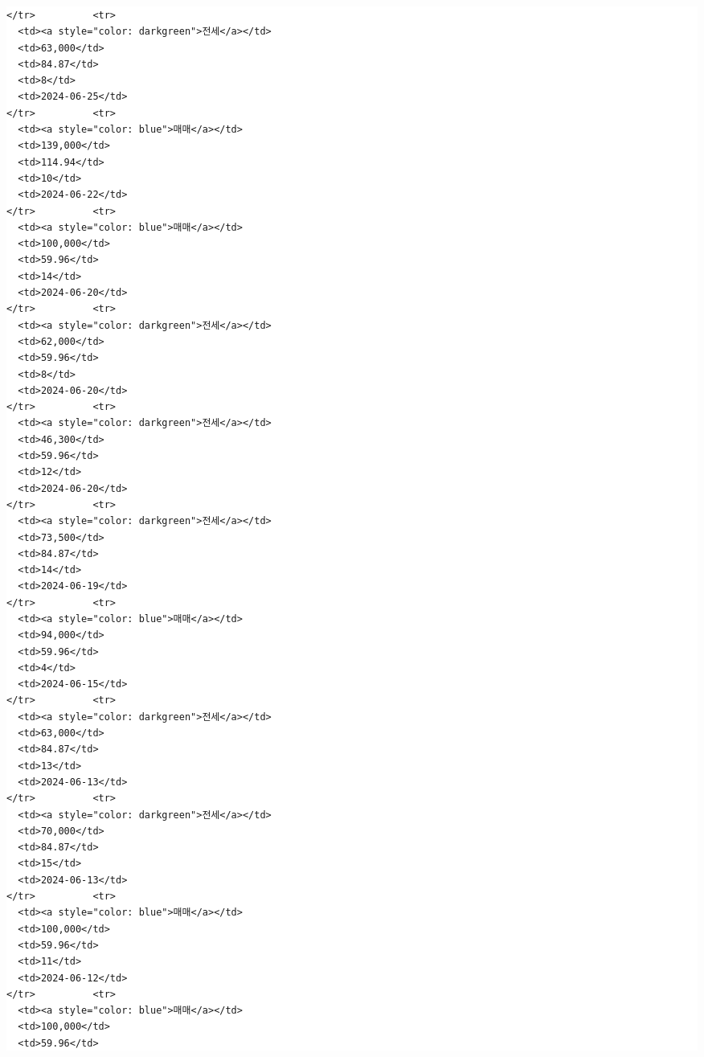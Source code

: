     </tr>          <tr>
      <td><a style="color: darkgreen">전세</a></td>
      <td>63,000</td>
      <td>84.87</td>
      <td>8</td>
      <td>2024-06-25</td>
    </tr>          <tr>
      <td><a style="color: blue">매매</a></td>
      <td>139,000</td>
      <td>114.94</td>
      <td>10</td>
      <td>2024-06-22</td>
    </tr>          <tr>
      <td><a style="color: blue">매매</a></td>
      <td>100,000</td>
      <td>59.96</td>
      <td>14</td>
      <td>2024-06-20</td>
    </tr>          <tr>
      <td><a style="color: darkgreen">전세</a></td>
      <td>62,000</td>
      <td>59.96</td>
      <td>8</td>
      <td>2024-06-20</td>
    </tr>          <tr>
      <td><a style="color: darkgreen">전세</a></td>
      <td>46,300</td>
      <td>59.96</td>
      <td>12</td>
      <td>2024-06-20</td>
    </tr>          <tr>
      <td><a style="color: darkgreen">전세</a></td>
      <td>73,500</td>
      <td>84.87</td>
      <td>14</td>
      <td>2024-06-19</td>
    </tr>          <tr>
      <td><a style="color: blue">매매</a></td>
      <td>94,000</td>
      <td>59.96</td>
      <td>4</td>
      <td>2024-06-15</td>
    </tr>          <tr>
      <td><a style="color: darkgreen">전세</a></td>
      <td>63,000</td>
      <td>84.87</td>
      <td>13</td>
      <td>2024-06-13</td>
    </tr>          <tr>
      <td><a style="color: darkgreen">전세</a></td>
      <td>70,000</td>
      <td>84.87</td>
      <td>15</td>
      <td>2024-06-13</td>
    </tr>          <tr>
      <td><a style="color: blue">매매</a></td>
      <td>100,000</td>
      <td>59.96</td>
      <td>11</td>
      <td>2024-06-12</td>
    </tr>          <tr>
      <td><a style="color: blue">매매</a></td>
      <td>100,000</td>
      <td>59.96</td>
